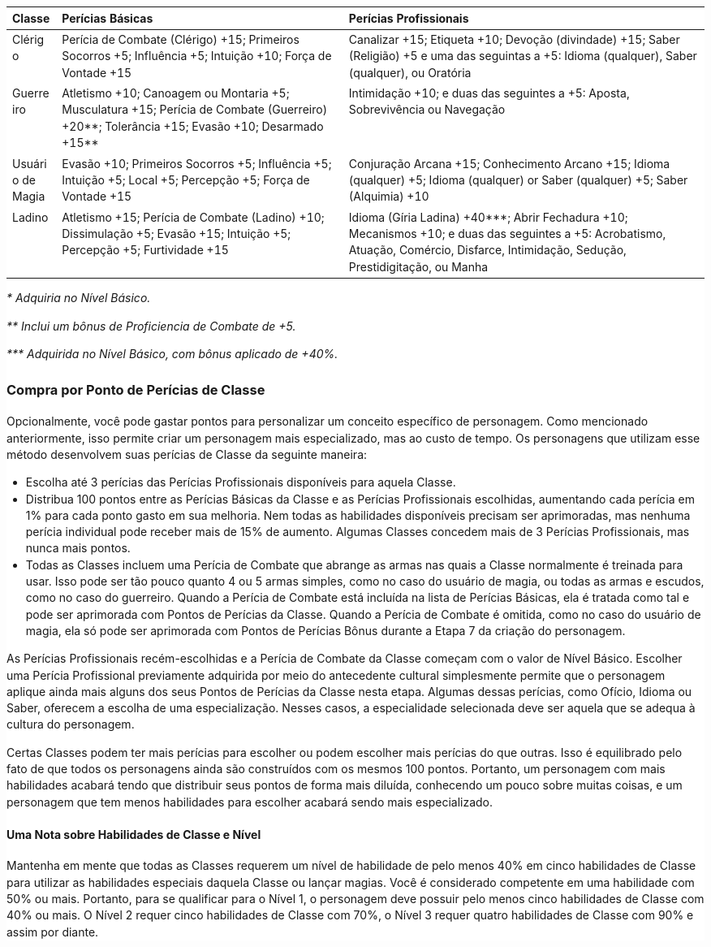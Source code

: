 | Classe | Perícias Básicas | Perícias Profissionais |
| :-- | :-- | :-- |
| Clérigo | Perícia de Combate (Clérigo) +15; Primeiros Socorros +5; Influência +5; Intuição +10; Força de Vontade +15 | Canalizar +15; Etiqueta +10; Devoção (divindade) +15; Saber (Religião) +5 e uma das seguintas a +5: Idioma (qualquer), Saber (qualquer), ou Oratória |
| Guerreiro | Atletismo +10; Canoagem ou Montaria +5; Musculatura +15; Perícia de Combate (Guerreiro) +20\*\*; Tolerância +15; Evasão +10; Desarmado +15\*\* | Intimidação +10; e duas das seguintes a +5: Aposta, Sobrevivência ou Navegação |
| Usuário de Magia | Evasão +10; Primeiros Socorros +5; Influência +5; Intuição +5; Local +5; Percepção +5; Força de Vontade +15 | Conjuração Arcana +15; Conhecimento Arcano +15; Idioma (qualquer) +5; Idioma (qualquer) or Saber (qualquer) +5; Saber (Alquimia) +10 |
| Ladino | Atletismo +15; Perícia de Combate (Ladino) +10; Dissimulação +5; Evasão +15; Intuição +5; Percepção +5; Furtividade +15 | Idioma (Gíria Ladina) +40\*\*\*; Abrir Fechadura +10; Mecanismos +10; e duas das seguintes a +5: Acrobatismo, Atuação, Comércio, Disfarce, Intimidação, Sedução, Prestidigitação, ou Manha |

_\* Adquiria no Nível Básico._

_\*\* Inclui um bônus de Proficiencia de Combate de +5._

_\*\*\* Adquirida no Nível Básico, com bônus aplicado de +40%._

### Compra por Ponto de Perícias de Classe

Opcionalmente, você pode gastar pontos para personalizar um conceito específico de personagem. Como mencionado anteriormente, isso permite criar um personagem mais especializado, mas ao custo de tempo. Os personagens que utilizam esse método desenvolvem suas perícias de Classe da seguinte maneira:

- Escolha até 3 perícias das Perícias Profissionais disponíveis para aquela Classe.
- Distribua 100 pontos entre as Perícias Básicas da Classe e as Perícias Profissionais escolhidas, aumentando cada perícia em 1% para cada ponto gasto em sua melhoria. Nem todas as habilidades disponíveis precisam ser aprimoradas, mas nenhuma perícia individual pode receber mais de 15% de aumento. Algumas Classes concedem mais de 3 Perícias Profissionais, mas nunca mais pontos.
- Todas as Classes incluem uma Perícia de Combate que abrange as armas nas quais a Classe normalmente é treinada para usar. Isso pode ser tão pouco quanto 4 ou 5 armas simples, como no caso do usuário de magia, ou todas as armas e escudos, como no caso do guerreiro. Quando a Perícia de Combate está incluída na lista de Perícias Básicas, ela é tratada como tal e pode ser aprimorada com Pontos de Perícias da Classe. Quando a Perícia de Combate é omitida, como no caso do usuário de magia, ela só pode ser aprimorada com Pontos de Perícias Bônus durante a Etapa 7 da criação do personagem.

As Perícias Profissionais recém-escolhidas e a Perícia de Combate da Classe começam com o valor de Nível Básico. Escolher uma Perícia Profissional previamente adquirida por meio do antecedente cultural simplesmente permite que o personagem aplique ainda mais alguns dos seus Pontos de Perícias da Classe nesta etapa. Algumas dessas perícias, como Ofício, Idioma ou Saber, oferecem a escolha de uma especialização. Nesses casos, a especialidade selecionada deve ser aquela que se adequa à cultura do personagem.

Certas Classes podem ter mais perícias para escolher ou podem escolher mais perícias do que outras. Isso é equilibrado pelo fato de que todos os personagens ainda são construídos com os mesmos 100 pontos. Portanto, um personagem com mais habilidades acabará tendo que distribuir seus pontos de forma mais diluída, conhecendo um pouco sobre muitas coisas, e um personagem que tem menos habilidades para escolher acabará sendo mais especializado.

#### Uma Nota sobre Habilidades de Classe e Nível

Mantenha em mente que todas as Classes requerem um nível de habilidade de pelo menos 40% em cinco habilidades de Classe para utilizar as habilidades especiais daquela Classe ou lançar magias. Você é considerado competente em uma habilidade com 50% ou mais. Portanto, para se qualificar para o Nível 1, o personagem deve possuir pelo menos cinco habilidades de Classe com 40% ou mais. O Nível 2 requer cinco habilidades de Classe com 70%, o Nível 3 requer quatro habilidades de Classe com 90% e assim por diante.
